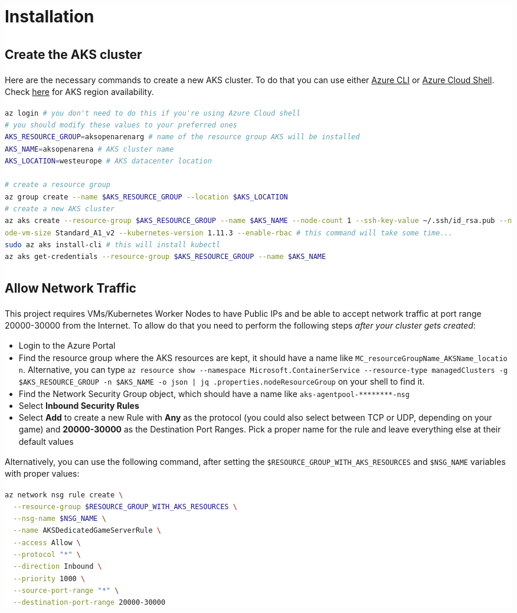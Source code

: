 # Installation

## Create the AKS cluster

Here are the necessary commands to create a new AKS cluster. To do that you can use either [Azure CLI](https://docs.microsoft.com/en-us/cli/azure/?view=azure-cli-latest) or [Azure Cloud Shell](https://azure.microsoft.com/en-us/features/cloud-shell/). Check [here](https://docs.microsoft.com/en-us/azure/aks/container-service-quotas#region-availability) for AKS region availability. 

```bash
az login # you don't need to do this if you're using Azure Cloud shell
# you should modify these values to your preferred ones
AKS_RESOURCE_GROUP=aksopenarenarg # name of the resource group AKS will be installed
AKS_NAME=aksopenarena # AKS cluster name
AKS_LOCATION=westeurope # AKS datacenter location

# create a resource group
az group create --name $AKS_RESOURCE_GROUP --location $AKS_LOCATION
# create a new AKS cluster
az aks create --resource-group $AKS_RESOURCE_GROUP --name $AKS_NAME --node-count 1 --ssh-key-value ~/.ssh/id_rsa.pub --node-vm-size Standard_A1_v2 --kubernetes-version 1.11.3 --enable-rbac # this command will take some time...
sudo az aks install-cli # this will install kubectl
az aks get-credentials --resource-group $AKS_RESOURCE_GROUP --name $AKS_NAME
```

## Allow Network Traffic

This project requires VMs/Kubernetes Worker Nodes to have Public IPs and be able to accept network traffic at port range 20000-30000 from the Internet. To allow do that you need to perform the following steps *after your cluster gets created*:

* Login to the Azure Portal
* Find the resource group where the AKS resources are kept, it should have a name like `MC_resourceGroupName_AKSName_location`. Alternative, you can type `az resource show --namespace Microsoft.ContainerService --resource-type managedClusters -g $AKS_RESOURCE_GROUP -n $AKS_NAME -o json | jq .properties.nodeResourceGroup` on your shell to find it.
* Find the Network Security Group object, which should have a name like `aks-agentpool-********-nsg`
* Select **Inbound Security Rules**
* Select **Add** to create a new Rule with **Any** as the protocol (you could also select between TCP or UDP, depending on your game) and **20000-30000** as the Destination Port Ranges. Pick a proper name for the rule and leave everything else at their default values

Alternatively, you can use the following command, after setting the `$RESOURCE_GROUP_WITH_AKS_RESOURCES` and `$NSG_NAME` variables with proper values:

```bash
az network nsg rule create \
  --resource-group $RESOURCE_GROUP_WITH_AKS_RESOURCES \
  --nsg-name $NSG_NAME \
  --name AKSDedicatedGameServerRule \
  --access Allow \
  --protocol "*" \
  --direction Inbound \
  --priority 1000 \
  --source-port-range "*" \
  --destination-port-range 20000-30000
```
